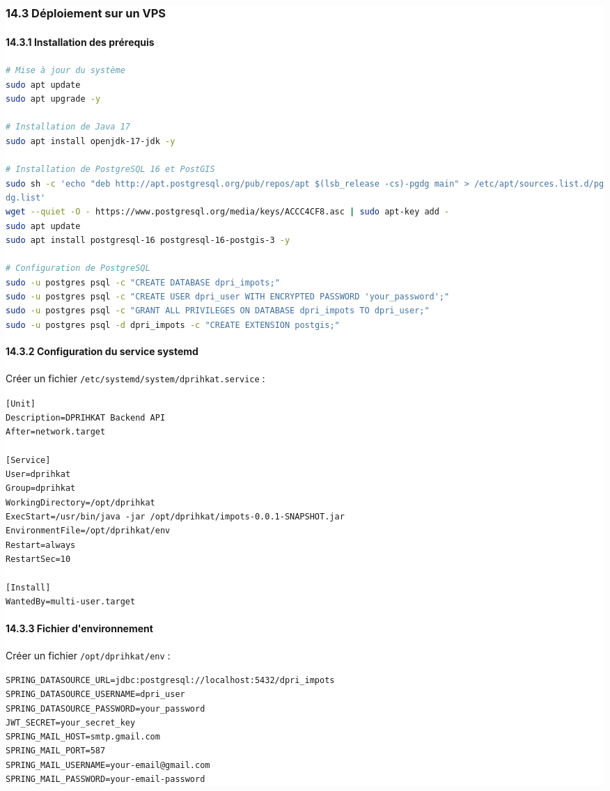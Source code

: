 ### 14.3 Déploiement sur un VPS

#### 14.3.1 Installation des prérequis

```bash
# Mise à jour du système
sudo apt update
sudo apt upgrade -y

# Installation de Java 17
sudo apt install openjdk-17-jdk -y

# Installation de PostgreSQL 16 et PostGIS
sudo sh -c 'echo "deb http://apt.postgresql.org/pub/repos/apt $(lsb_release -cs)-pgdg main" > /etc/apt/sources.list.d/pgdg.list'
wget --quiet -O - https://www.postgresql.org/media/keys/ACCC4CF8.asc | sudo apt-key add -
sudo apt update
sudo apt install postgresql-16 postgresql-16-postgis-3 -y

# Configuration de PostgreSQL
sudo -u postgres psql -c "CREATE DATABASE dpri_impots;"
sudo -u postgres psql -c "CREATE USER dpri_user WITH ENCRYPTED PASSWORD 'your_password';"
sudo -u postgres psql -c "GRANT ALL PRIVILEGES ON DATABASE dpri_impots TO dpri_user;"
sudo -u postgres psql -d dpri_impots -c "CREATE EXTENSION postgis;"
```

#### 14.3.2 Configuration du service systemd

Créer un fichier `/etc/systemd/system/dprihkat.service` :

```
[Unit]
Description=DPRIHKAT Backend API
After=network.target

[Service]
User=dprihkat
Group=dprihkat
WorkingDirectory=/opt/dprihkat
ExecStart=/usr/bin/java -jar /opt/dprihkat/impots-0.0.1-SNAPSHOT.jar
EnvironmentFile=/opt/dprihkat/env
Restart=always
RestartSec=10

[Install]
WantedBy=multi-user.target
```

#### 14.3.3 Fichier d'environnement

Créer un fichier `/opt/dprihkat/env` :

```
SPRING_DATASOURCE_URL=jdbc:postgresql://localhost:5432/dpri_impots
SPRING_DATASOURCE_USERNAME=dpri_user
SPRING_DATASOURCE_PASSWORD=your_password
JWT_SECRET=your_secret_key
SPRING_MAIL_HOST=smtp.gmail.com
SPRING_MAIL_PORT=587
SPRING_MAIL_USERNAME=your-email@gmail.com
SPRING_MAIL_PASSWORD=your-email-password
```
